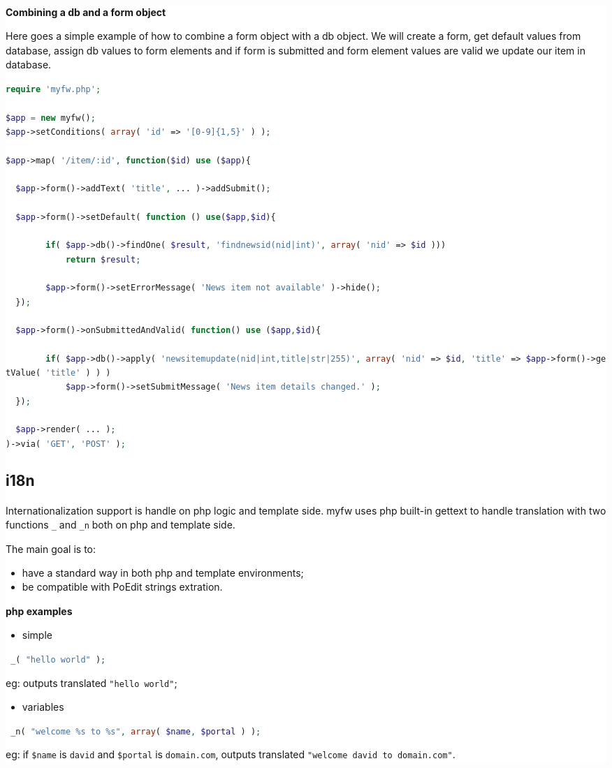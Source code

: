 

**Combining a db and a form object**

Here goes a simple example of how to combine a form object with a db object. We will create a form, get default values from database, assign db values to form elements and if form is submitted and form element values are valid we update our item in database.

```php
require 'myfw.php';

$app = new myfw();
$app->setConditions( array( 'id' => '[0-9]{1,5}' ) );

$app->map( '/item/:id', function($id) use ($app){

  $app->form()->addText( 'title', ... )->addSubmit();

  $app->form()->setDefault( function () use($app,$id){ 

        if( $app->db()->findOne( $result, 'findnewsid(nid|int)', array( 'nid' => $id )))
            return $result;        

        $app->form()->setErrorMessage( 'News item not available' )->hide();
  });

  $app->form()->onSubmittedAndValid( function() use ($app,$id){

        if( $app->db()->apply( 'newsitemupdate(nid|int,title|str|255)', array( 'nid' => $id, 'title' => $app->form()->getValue( 'title' ) ) )
            $app->form()->setSubmitMessage( 'News item details changed.' );
  });

  $app->render( ... );
)->via( 'GET', 'POST' );
```

i18n
----
Internationalization support is handle on php logic and template side. myfw uses php built-in gettext to handle translation with two functions `_` and `_n` both on php and template side.

The main goal is to:

* have a standard way in both php and template environments;
* be compatible with PoEdit strings extration.

**php examples**

* simple
```php
 _( "hello world" );
```
eg: outputs translated `"hello world"`;

* variables
```php
 _n( "welcome %s to %s", array( $name, $portal ) );
```
eg: if `$name` is `david` and `$portal` is `domain.com`, outputs translated `"welcome david to domain.com"`.
